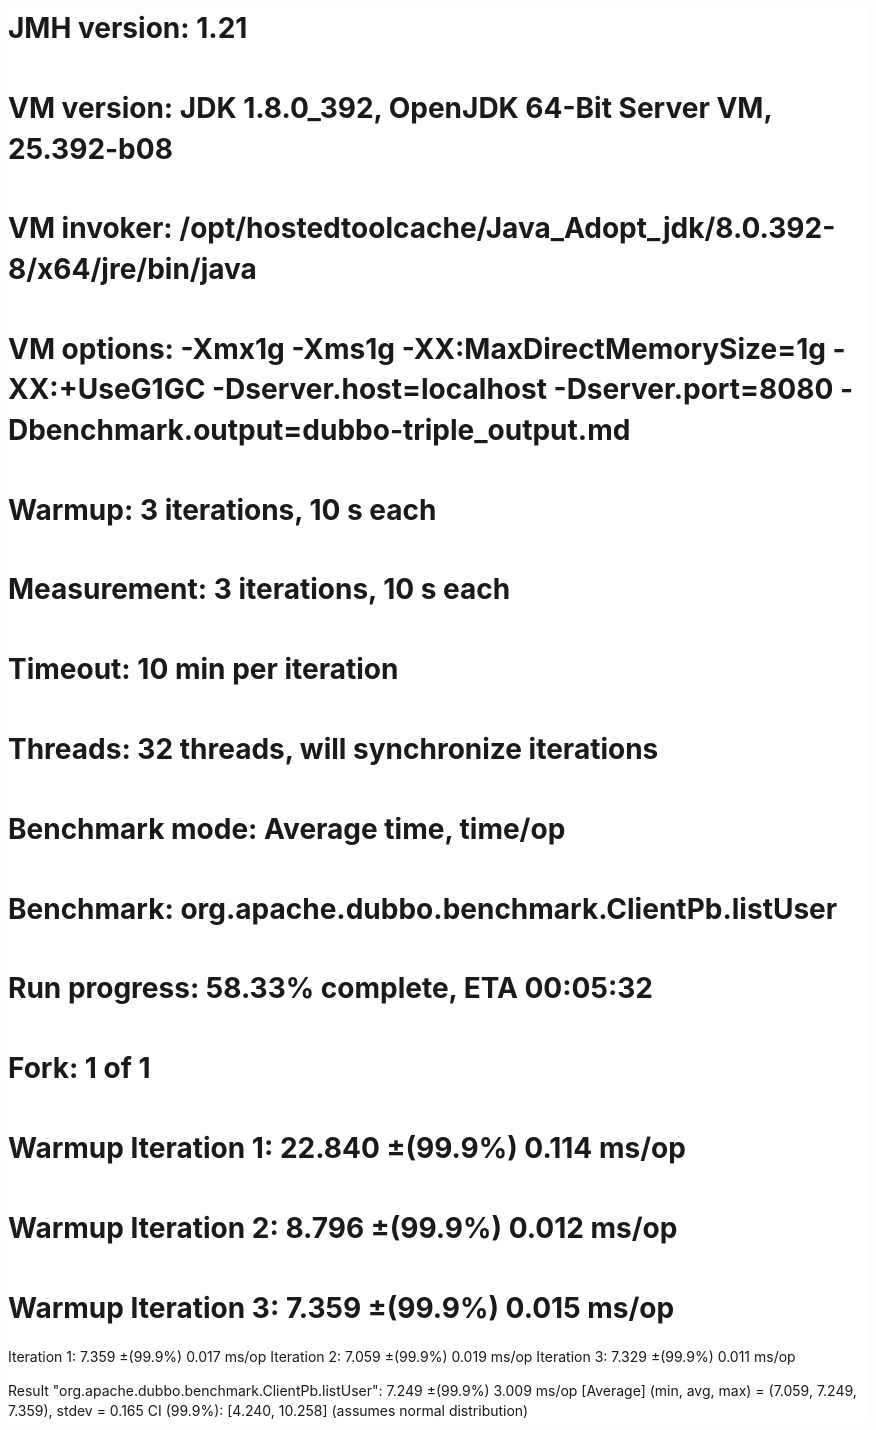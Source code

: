 
# JMH version: 1.21
# VM version: JDK 1.8.0_392, OpenJDK 64-Bit Server VM, 25.392-b08
# VM invoker: /opt/hostedtoolcache/Java_Adopt_jdk/8.0.392-8/x64/jre/bin/java
# VM options: -Xmx1g -Xms1g -XX:MaxDirectMemorySize=1g -XX:+UseG1GC -Dserver.host=localhost -Dserver.port=8080 -Dbenchmark.output=dubbo-triple_output.md
# Warmup: 3 iterations, 10 s each
# Measurement: 3 iterations, 10 s each
# Timeout: 10 min per iteration
# Threads: 32 threads, will synchronize iterations
# Benchmark mode: Average time, time/op
# Benchmark: org.apache.dubbo.benchmark.ClientPb.listUser

# Run progress: 58.33% complete, ETA 00:05:32
# Fork: 1 of 1
# Warmup Iteration   1: 22.840 ±(99.9%) 0.114 ms/op
# Warmup Iteration   2: 8.796 ±(99.9%) 0.012 ms/op
# Warmup Iteration   3: 7.359 ±(99.9%) 0.015 ms/op
Iteration   1: 7.359 ±(99.9%) 0.017 ms/op
Iteration   2: 7.059 ±(99.9%) 0.019 ms/op
Iteration   3: 7.329 ±(99.9%) 0.011 ms/op


Result "org.apache.dubbo.benchmark.ClientPb.listUser":
  7.249 ±(99.9%) 3.009 ms/op [Average]
  (min, avg, max) = (7.059, 7.249, 7.359), stdev = 0.165
  CI (99.9%): [4.240, 10.258] (assumes normal distribution)
